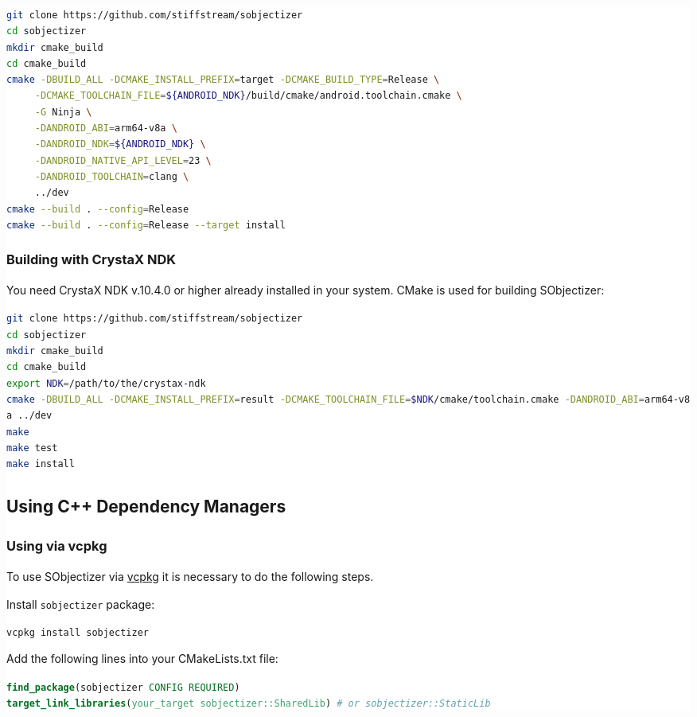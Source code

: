 ```sh
git clone https://github.com/stiffstream/sobjectizer
cd sobjectizer
mkdir cmake_build
cd cmake_build
cmake -DBUILD_ALL -DCMAKE_INSTALL_PREFIX=target -DCMAKE_BUILD_TYPE=Release \
     -DCMAKE_TOOLCHAIN_FILE=${ANDROID_NDK}/build/cmake/android.toolchain.cmake \
     -G Ninja \
     -DANDROID_ABI=arm64-v8a \
     -DANDROID_NDK=${ANDROID_NDK} \
     -DANDROID_NATIVE_API_LEVEL=23 \
     -DANDROID_TOOLCHAIN=clang \
     ../dev
cmake --build . --config=Release
cmake --build . --config=Release --target install
```

### Building with CrystaX NDK

You need CrystaX NDK v.10.4.0 or higher already installed in your system. CMake
is used for building SObjectizer:

```sh
git clone https://github.com/stiffstream/sobjectizer
cd sobjectizer
mkdir cmake_build
cd cmake_build
export NDK=/path/to/the/crystax-ndk
cmake -DBUILD_ALL -DCMAKE_INSTALL_PREFIX=result -DCMAKE_TOOLCHAIN_FILE=$NDK/cmake/toolchain.cmake -DANDROID_ABI=arm64-v8a ../dev
make
make test
make install
```

## Using C++ Dependency Managers

### Using via vcpkg

To use SObjectizer via [vcpkg](https://github.com/Microsoft/vcpkg) it is necessary to do the following steps.

Install `sobjectizer` package:

```sh
vcpkg install sobjectizer
```

Add the following lines into your CMakeLists.txt file:

```cmake
find_package(sobjectizer CONFIG REQUIRED)
target_link_libraries(your_target sobjectizer::SharedLib) # or sobjectizer::StaticLib
```
